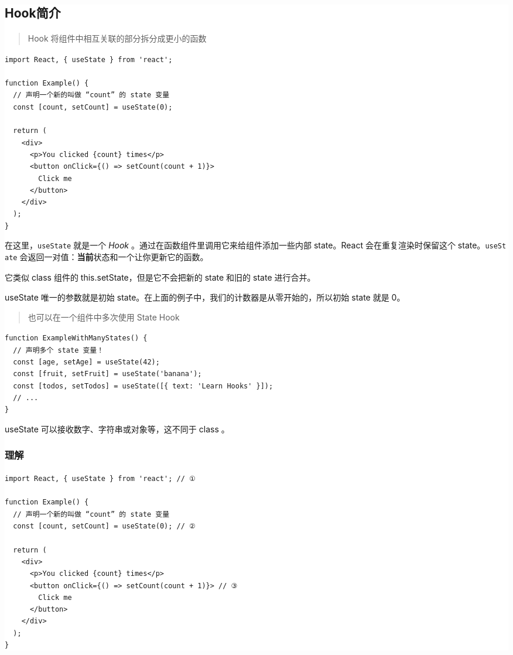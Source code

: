 ## Hook简介

> Hook 将组件中相互关联的部分拆分成更小的函数

```react
import React, { useState } from 'react';

function Example() {
  // 声明一个新的叫做 “count” 的 state 变量
  const [count, setCount] = useState(0);

  return (
    <div>
      <p>You clicked {count} times</p>
      <button onClick={() => setCount(count + 1)}>
        Click me
      </button>
    </div>
  );
}
```

在这里，`useState` 就是一个 *Hook* 。通过在函数组件里调用它来给组件添加一些内部 state。React 会在重复渲染时保留这个 state。`useState` 会返回一对值：**当前**状态和一个让你更新它的函数。

它类似 class 组件的 this.setState，但是它不会把新的 state 和旧的 state 进行合并。

useState 唯一的参数就是初始 state。在上面的例子中，我们的计数器是从零开始的，所以初始 state 就是 0。



> 也可以在一个组件中多次使用 State Hook

```react
function ExampleWithManyStates() {
  // 声明多个 state 变量！
  const [age, setAge] = useState(42);
  const [fruit, setFruit] = useState('banana');
  const [todos, setTodos] = useState([{ text: 'Learn Hooks' }]);
  // ...
}
```

useState 可以接收数字、字符串或对象等，这不同于 class 。



### 理解

```react
import React, { useState } from 'react'; // ①

function Example() {
  // 声明一个新的叫做 “count” 的 state 变量
  const [count, setCount] = useState(0); // ②

  return (
    <div>
      <p>You clicked {count} times</p>
      <button onClick={() => setCount(count + 1)}> // ③
        Click me
      </button>
    </div>
  );
}
```
